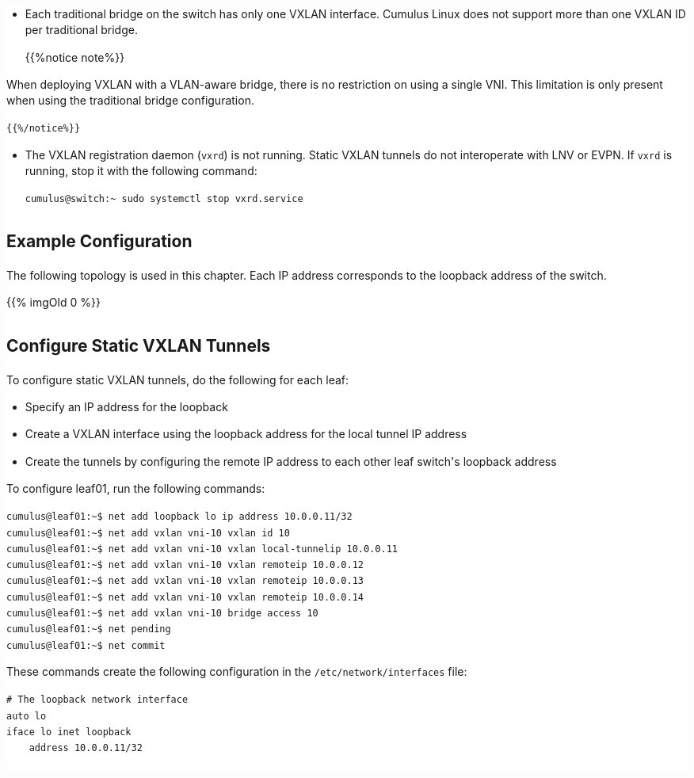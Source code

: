  - Each traditional bridge on the switch has only one VXLAN interface.
    Cumulus Linux does not support more than one VXLAN ID per
    traditional bridge.

    {{%notice note%}}

When deploying VXLAN with a VLAN-aware bridge, there is no
    restriction on using a single VNI. This limitation is only present
    when using the traditional bridge configuration.

    {{%/notice%}}

  - The VXLAN registration daemon (`vxrd`) is not running. Static VXLAN
    tunnels do not interoperate with LNV or EVPN. If `vxrd` is running,
    stop it with the following command:

        cumulus@switch:~ sudo systemctl stop vxrd.service

## Example Configuration

The following topology is used in this chapter. Each IP address
corresponds to the loopback address of the switch.

{{% imgOld 0 %}}

## Configure Static VXLAN Tunnels

To configure static VXLAN tunnels, do the following for each leaf:

  - Specify an IP address for the loopback

  - Create a VXLAN interface using the loopback address for the local
    tunnel IP address

  - Create the tunnels by configuring the remote IP address to each
    other leaf switch's loopback address

To configure leaf01, run the following commands:

    cumulus@leaf01:~$ net add loopback lo ip address 10.0.0.11/32
    cumulus@leaf01:~$ net add vxlan vni-10 vxlan id 10
    cumulus@leaf01:~$ net add vxlan vni-10 vxlan local-tunnelip 10.0.0.11
    cumulus@leaf01:~$ net add vxlan vni-10 vxlan remoteip 10.0.0.12
    cumulus@leaf01:~$ net add vxlan vni-10 vxlan remoteip 10.0.0.13
    cumulus@leaf01:~$ net add vxlan vni-10 vxlan remoteip 10.0.0.14
    cumulus@leaf01:~$ net add vxlan vni-10 bridge access 10
    cumulus@leaf01:~$ net pending
    cumulus@leaf01:~$ net commit

These commands create the following configuration in the
`/etc/network/interfaces` file:

    # The loopback network interface
    auto lo
    iface lo inet loopback
        address 10.0.0.11/32
     